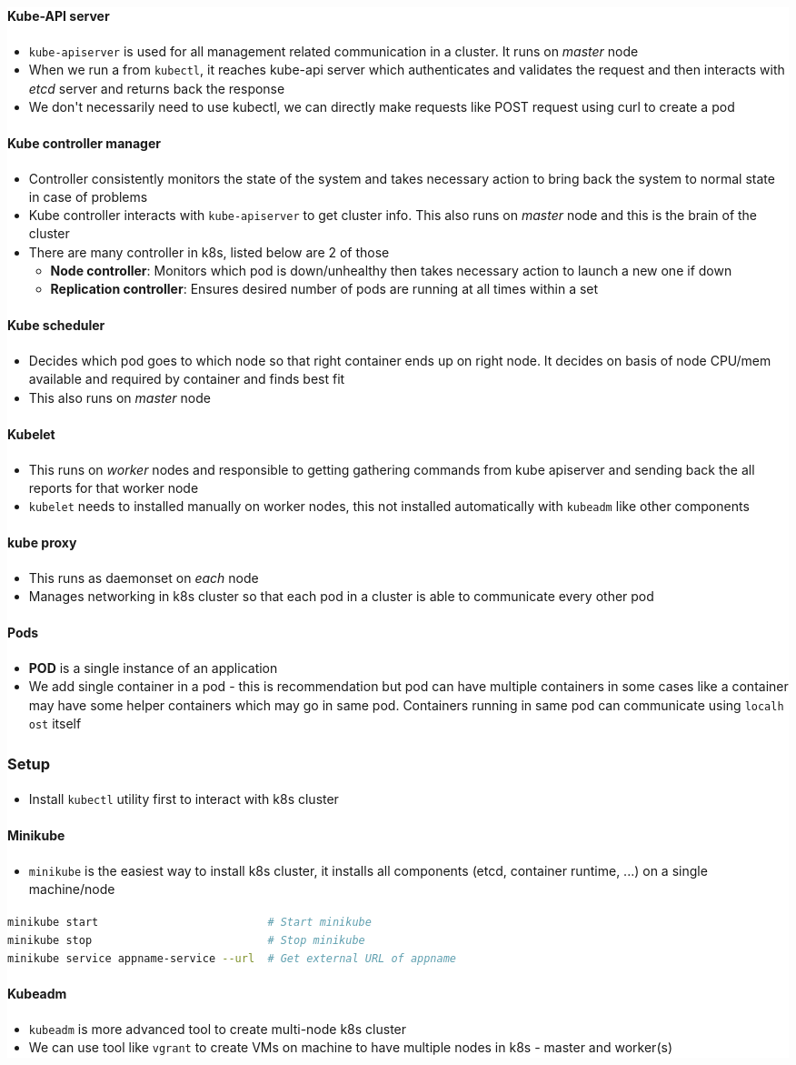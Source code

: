 #### Kube-API server
- `kube-apiserver` is used for all management related communication in a cluster. It runs on *master* node
- When we run a from `kubectl`, it reaches kube-api server which authenticates and validates the request and then interacts with *etcd* server and returns back the response
- We don't necessarily need to use kubectl, we can directly make requests like POST request using curl to create a pod

#### Kube controller manager
- Controller consistently monitors the state of the system and takes necessary action to bring back the system to normal state in case of problems
- Kube controller interacts with `kube-apiserver` to get cluster info. This also runs on *master* node and this is the brain of the cluster
- There are many controller in k8s, listed below are 2 of those
  - **Node controller**: Monitors which pod is down/unhealthy then takes necessary action to launch a new one if down
  - **Replication controller**: Ensures desired number of pods are running at all times within a set

#### Kube scheduler
- Decides which pod goes to which node so that right container ends up on right node. It decides on basis of node CPU/mem available and required by container and finds best fit
- This also runs on *master* node

#### Kubelet
- This runs on *worker* nodes and responsible to getting gathering commands from kube apiserver and sending back the all reports for that worker node
- `kubelet` needs to installed manually on worker nodes, this not installed automatically with `kubeadm` like other components

#### kube proxy
- This runs as daemonset on *each* node
- Manages networking in k8s cluster so that each pod in a cluster is able to communicate every other pod

#### Pods
- **POD** is a single instance of an application
- We add single container in a pod - this is recommendation but pod can have multiple containers in some cases like a container may have some helper containers which may go in same pod. Containers running in same pod can communicate using `localhost` itself

### Setup
- Install `kubectl` utility first to interact with k8s cluster

#### Minikube
- `minikube` is the easiest way to install k8s cluster, it installs all components (etcd, container runtime, ...) on a single machine/node
```bash
minikube start                          # Start minikube
minikube stop                           # Stop minikube
minikube service appname-service --url  # Get external URL of appname
```
#### Kubeadm
- `kubeadm` is more advanced tool to create multi-node k8s cluster
- We can use tool like `vgrant` to create VMs on machine to have multiple nodes in k8s - master and worker(s)
